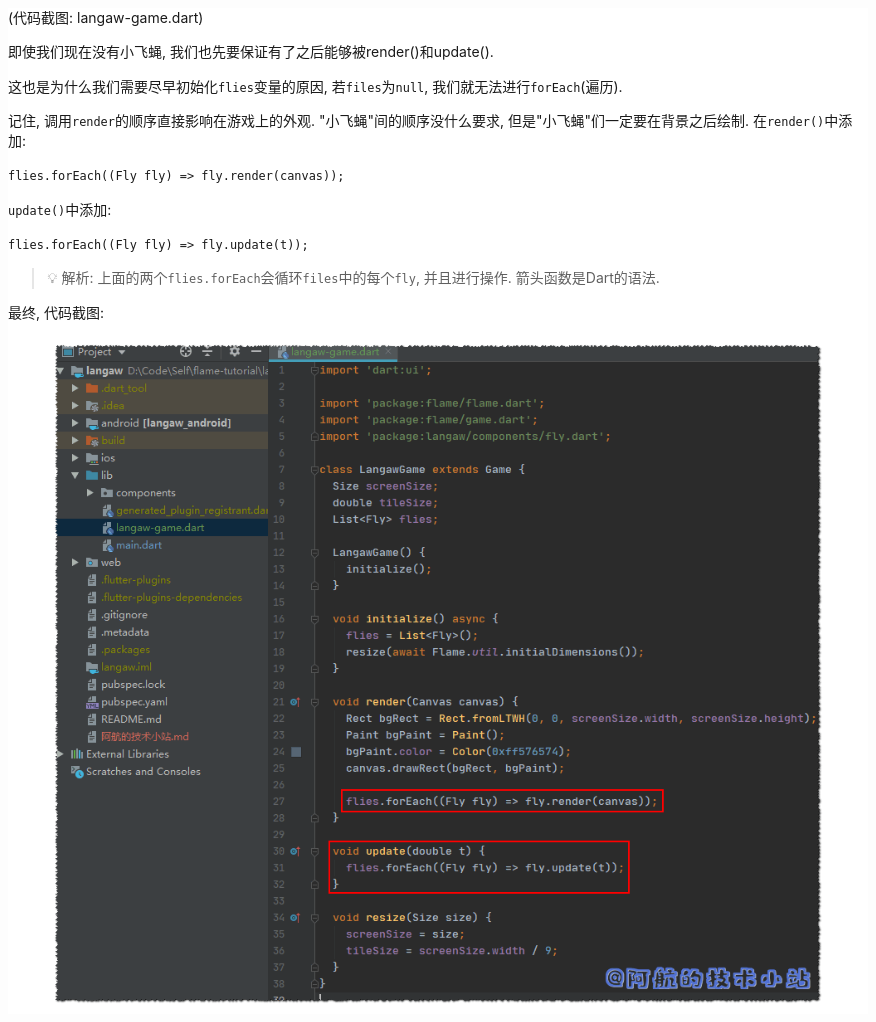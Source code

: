 <figcaption>

(代码截图: langaw-game.dart)

</figcaption>

</figure>

即使我们现在没有小飞蝇, 我们也先要保证有了之后能够被render()和update().

这也是为什么我们需要尽早初始化`flies`变量的原因, 若`files`为`null`, 我们就无法进行`forEach`(遍历).

记住, 调用`render`的顺序直接影响在游戏上的外观. "小飞蝇"间的顺序没什么要求, 但是"小飞蝇"们一定要在背景之后绘制. 在`render()`中添加:

```
flies.forEach((Fly fly) => fly.render(canvas));
```

`update()`中添加:

```
flies.forEach((Fly fly) => fly.update(t));
```

> 💡 解析: 上面的两个`flies.forEach`会循环`files`中的每个`fly`, 并且进行操作. 箭头函数是Dart的语法.

最终, 代码截图:

<figure>

![Flutter 游戏开发(flame) 01 开发2D休闲游戏：消灭小飞蝇(1/5)](images/016-1.png)
